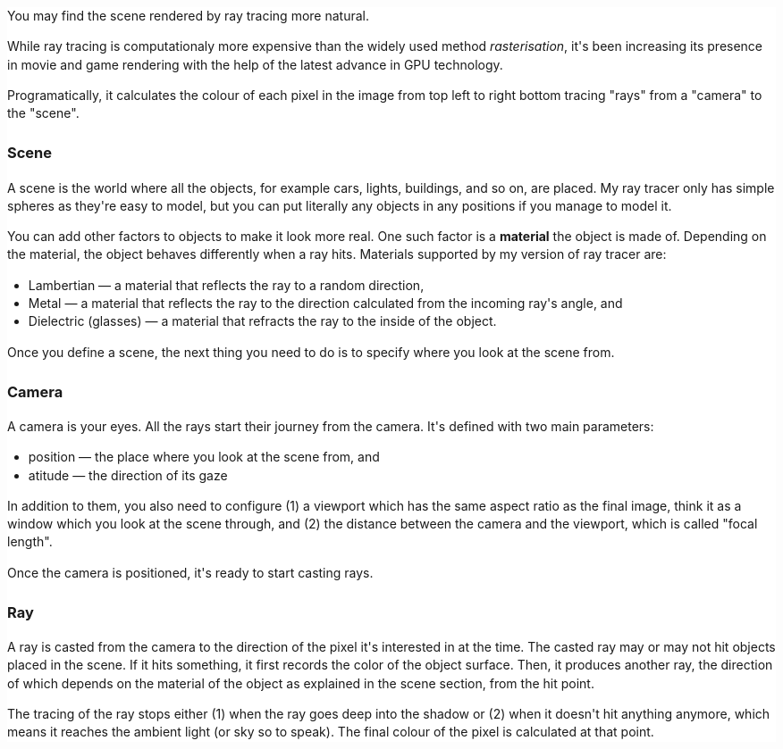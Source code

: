 You may find the scene rendered by ray tracing more natural.

While ray tracing is computationaly more expensive than the widely used method _rasterisation_, it's been increasing its presence in movie and game rendering with the help of the latest advance in GPU technology.

Programatically, it calculates the colour of each pixel in the image from top left to right bottom tracing "rays" from a "camera" to the "scene".

### Scene

A scene is the world where all the objects, for example cars, lights, buildings, and so on, are placed. My ray tracer only has simple spheres as they're easy to model, but you can put literally any objects in any positions if you manage to model it.

You can add other factors to objects to make it look more real. One such factor is a **material** the object is made of. Depending on the material, the object behaves differently when a ray hits. Materials supported by my version of ray tracer are:

- Lambertian — a material that reflects the ray to a random direction,
- Metal — a material that reflects the ray to the direction calculated from the incoming ray's angle, and
- Dielectric (glasses) — a material that refracts the ray to the inside of the object.

<nuxt-image src="blog/ray-tracer-on-web/materials.png" alt="Lambertian casts a ray to a random direction, Metal reflects, Dielectric refracts" caption="Each material baheves differently when a ray hits it"></nuxt-image>

Once you define a scene, the next thing you need to do is to specify where you look at the scene from.

### Camera

A camera is your eyes. All the rays start their journey from the camera. It's defined with two main parameters:

- position — the place where you look at the scene from, and
- atitude — the direction of its gaze

In addition to them, you also need to configure
(1) a viewport which has the same aspect ratio as the final image, think it as a window which you look at the scene through, and
(2) the distance between the camera and the viewport, which is called "focal length".

Once the camera is positioned, it's ready to start casting rays.

### Ray

A ray is casted from the camera to the direction of the pixel it's interested in at the time. The casted ray may or may not hit objects placed in the scene. If it hits something, it first records the color of the object surface. Then, it produces another ray, the direction of which depends on the material of the object as explained in the scene section, from the hit point.

The tracing of the ray stops either
(1) when the ray goes deep into the shadow or
(2) when it doesn't hit anything anymore, which means it reaches the ambient light (or sky so to speak).
The final colour of the pixel is calculated at that point.
